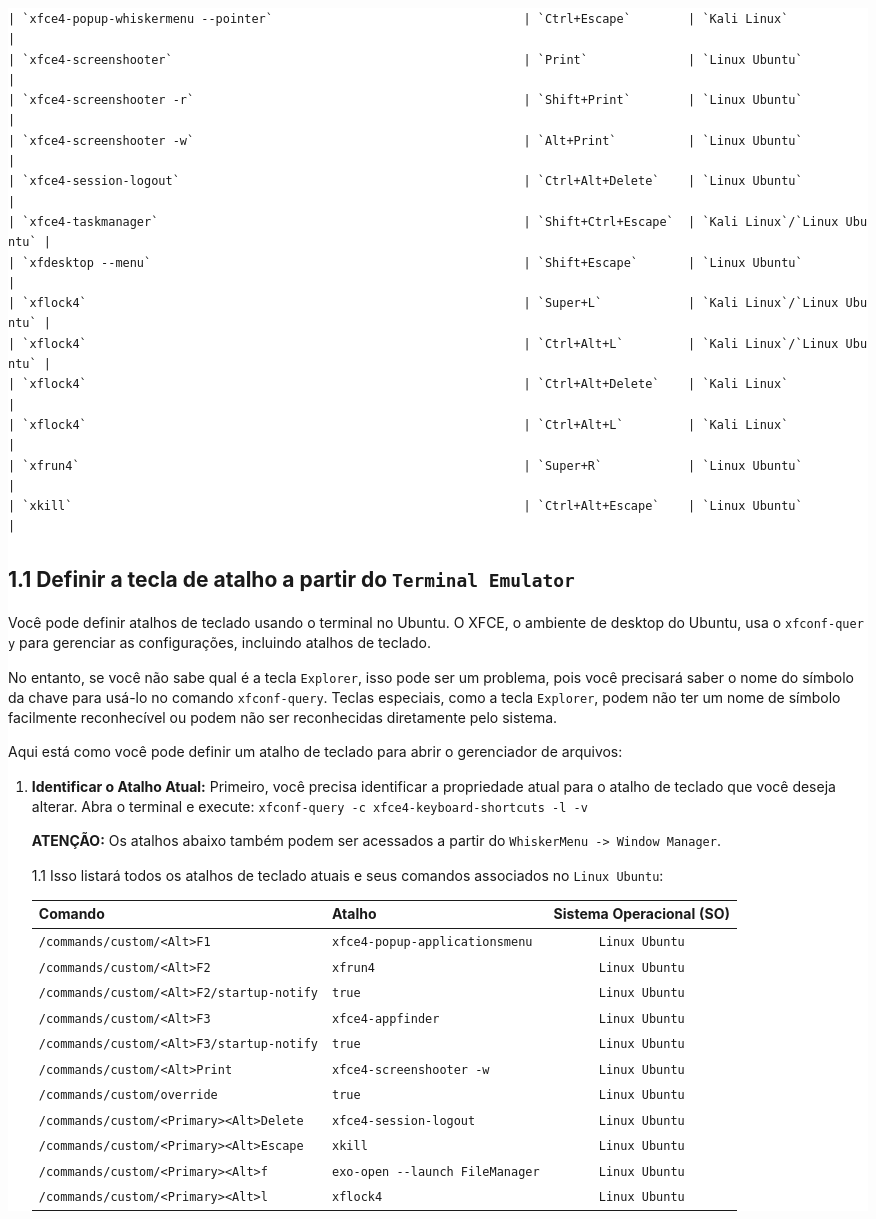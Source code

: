     | `xfce4-popup-whiskermenu --pointer`                                   | `Ctrl+Escape`        | `Kali Linux`                |
    | `xfce4-screenshooter`                                                 | `Print`              | `Linux Ubuntu`              |
    | `xfce4-screenshooter -r`                                              | `Shift+Print`        | `Linux Ubuntu`              |
    | `xfce4-screenshooter -w`                                              | `Alt+Print`          | `Linux Ubuntu`              |
    | `xfce4-session-logout`                                                | `Ctrl+Alt+Delete`    | `Linux Ubuntu`              |
    | `xfce4-taskmanager`                                                   | `Shift+Ctrl+Escape`  | `Kali Linux`/`Linux Ubuntu` |
    | `xfdesktop --menu`                                                    | `Shift+Escape`       | `Linux Ubuntu`              |
    | `xflock4`                                                             | `Super+L`            | `Kali Linux`/`Linux Ubuntu` |
    | `xflock4`                                                             | `Ctrl+Alt+L`         | `Kali Linux`/`Linux Ubuntu` |
    | `xflock4`                                                             | `Ctrl+Alt+Delete`    | `Kali Linux`                |
    | `xflock4`                                                             | `Ctrl+Alt+L`         | `Kali Linux`                |
    | `xfrun4`                                                              | `Super+R`            | `Linux Ubuntu`              |
    | `xkill`                                                               | `Ctrl+Alt+Escape`    | `Linux Ubuntu`              |


## 1.1 Definir a tecla de atalho a partir do `Terminal Emulator`

Você pode definir atalhos de teclado usando o terminal no Ubuntu. O XFCE, o ambiente de desktop do Ubuntu, usa o `xfconf-query` para gerenciar as configurações, incluindo atalhos de teclado.

No entanto, se você não sabe qual é a tecla `Explorer`, isso pode ser um problema, pois você precisará saber o nome do símbolo da chave para usá-lo no comando `xfconf-query`. Teclas especiais, como a tecla `Explorer`, podem não ter um nome de símbolo facilmente reconhecível ou podem não ser reconhecidas diretamente pelo sistema.

Aqui está como você pode definir um atalho de teclado para abrir o gerenciador de arquivos:

1. **Identificar o Atalho Atual:** Primeiro, você precisa identificar a propriedade atual para o atalho de teclado que você deseja alterar. Abra o terminal e execute: `xfconf-query -c xfce4-keyboard-shortcuts -l -v`

    **ATENÇÃO:** Os atalhos abaixo também podem ser acessados a partir do `WhiskerMenu -> Window Manager`.

    1.1 Isso listará todos os atalhos de teclado atuais e seus comandos associados no `Linux Ubuntu`:

    | Comando                                     | Atalho                               | Sistema Operacional (SO) |
    |:--------------------------------------------|:-------------------------------------|:------------------------:|
    | `/commands/custom/<Alt>F1`                  | `xfce4-popup-applicationsmenu`       | `Linux Ubuntu`           |
    | `/commands/custom/<Alt>F2`                  | `xfrun4`                             | `Linux Ubuntu`           |
    | `/commands/custom/<Alt>F2/startup-notify`   | `true`                               | `Linux Ubuntu`           |
    | `/commands/custom/<Alt>F3`                  | `xfce4-appfinder`                    | `Linux Ubuntu`           |
    | `/commands/custom/<Alt>F3/startup-notify`   | `true`                               | `Linux Ubuntu`           |
    | `/commands/custom/<Alt>Print`               | `xfce4-screenshooter -w`             | `Linux Ubuntu`           |
    | `/commands/custom/override`                 | `true`                               | `Linux Ubuntu`           |
    | `/commands/custom/<Primary><Alt>Delete`     | `xfce4-session-logout`               | `Linux Ubuntu`           |
    | `/commands/custom/<Primary><Alt>Escape`     | `xkill`                              | `Linux Ubuntu`           |
    | `/commands/custom/<Primary><Alt>f`          | `exo-open --launch FileManager`      | `Linux Ubuntu`           |
    | `/commands/custom/<Primary><Alt>l`          | `xflock4`                            | `Linux Ubuntu`           |